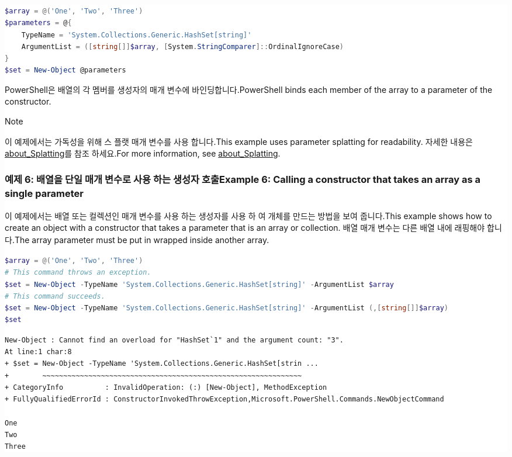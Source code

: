 ```powershell
$array = @('One', 'Two', 'Three')
$parameters = @{
    TypeName = 'System.Collections.Generic.HashSet[string]'
    ArgumentList = ([string[]]$array, [System.StringComparer]::OrdinalIgnoreCase)
}
$set = New-Object @parameters
```

<span data-ttu-id="393cf-132">PowerShell은 배열의 각 멤버를 생성자의 매개 변수에 바인딩합니다.</span><span class="sxs-lookup"><span data-stu-id="393cf-132">PowerShell binds each member of the array to a parameter of the constructor.</span></span>

> [!NOTE]
> <span data-ttu-id="393cf-133">이 예제에서는 가독성을 위해 스 플랫 매개 변수를 사용 합니다.</span><span class="sxs-lookup"><span data-stu-id="393cf-133">This example uses parameter splatting for readability.</span></span> <span data-ttu-id="393cf-134">자세한 내용은 [about_Splatting](../Microsoft.PowerShell.Core/About/about_Splatting.md)를 참조 하세요.</span><span class="sxs-lookup"><span data-stu-id="393cf-134">For more information, see [about_Splatting](../Microsoft.PowerShell.Core/About/about_Splatting.md).</span></span>

### <span data-ttu-id="393cf-135">예제 6: 배열을 단일 매개 변수로 사용 하는 생성자 호출</span><span class="sxs-lookup"><span data-stu-id="393cf-135">Example 6: Calling a constructor that takes an array as a single parameter</span></span>

<span data-ttu-id="393cf-136">이 예제에서는 배열 또는 컬렉션인 매개 변수를 사용 하는 생성자를 사용 하 여 개체를 만드는 방법을 보여 줍니다.</span><span class="sxs-lookup"><span data-stu-id="393cf-136">This example shows how to create an object with a constructor that takes a parameter that is an array or collection.</span></span> <span data-ttu-id="393cf-137">배열 매개 변수는 다른 배열 내에 래핑해야 합니다.</span><span class="sxs-lookup"><span data-stu-id="393cf-137">The array parameter must be put in wrapped inside another array.</span></span>

```powershell
$array = @('One', 'Two', 'Three')
# This command throws an exception.
$set = New-Object -TypeName 'System.Collections.Generic.HashSet[string]' -ArgumentList $array
# This command succeeds.
$set = New-Object -TypeName 'System.Collections.Generic.HashSet[string]' -ArgumentList (,[string[]]$array)
$set
```

```Output
New-Object : Cannot find an overload for "HashSet`1" and the argument count: "3".
At line:1 char:8
+ $set = New-Object -TypeName 'System.Collections.Generic.HashSet[strin ...
+        ~~~~~~~~~~~~~~~~~~~~~~~~~~~~~~~~~~~~~~~~~~~~~~~~~~~~~~~~~~~~~~
+ CategoryInfo          : InvalidOperation: (:) [New-Object], MethodException
+ FullyQualifiedErrorId : ConstructorInvokedThrowException,Microsoft.PowerShell.Commands.NewObjectCommand

One
Two
Three
```

